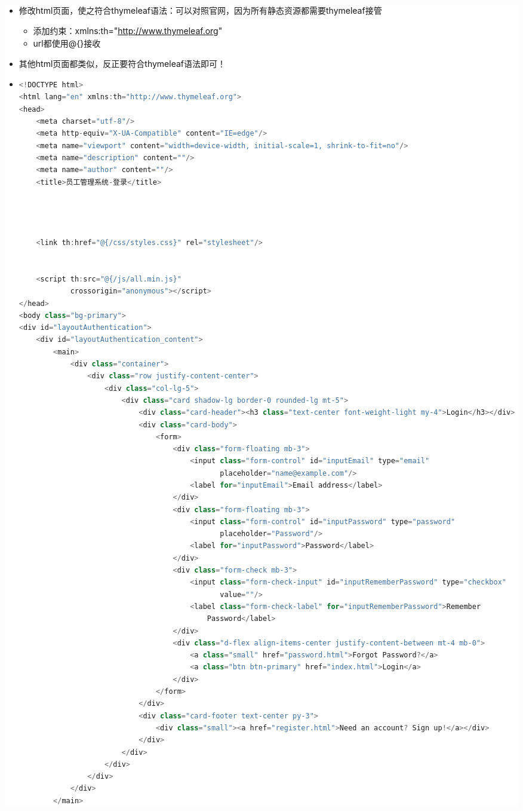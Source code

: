 - 修改html页面，使之符合thymeleaf语法：可以对照官网，因为所有静态资源都需要thymeleaf接管

  - 添加约束：xmlns:th="http://www.thymeleaf.org"
  - url都使用@{}接收

- 其他html页面都类似，反正要符合thymeleaf语法即可！

- ```java
  <!DOCTYPE html>
  <html lang="en" xmlns:th="http://www.thymeleaf.org">
  <head>
      <meta charset="utf-8"/>
      <meta http-equiv="X-UA-Compatible" content="IE=edge"/>
      <meta name="viewport" content="width=device-width, initial-scale=1, shrink-to-fit=no"/>
      <meta name="description" content=""/>
      <meta name="author" content=""/>
      <title>员工管理系统-登录</title>
  
  
  
  
      <link th:href="@{/css/styles.css}" rel="stylesheet"/>
  
  
      <script th:src="@{/js/all.min.js}"
              crossorigin="anonymous"></script>
  </head>
  <body class="bg-primary">
  <div id="layoutAuthentication">
      <div id="layoutAuthentication_content">
          <main>
              <div class="container">
                  <div class="row justify-content-center">
                      <div class="col-lg-5">
                          <div class="card shadow-lg border-0 rounded-lg mt-5">
                              <div class="card-header"><h3 class="text-center font-weight-light my-4">Login</h3></div>
                              <div class="card-body">
                                  <form>
                                      <div class="form-floating mb-3">
                                          <input class="form-control" id="inputEmail" type="email"
                                                 placeholder="name@example.com"/>
                                          <label for="inputEmail">Email address</label>
                                      </div>
                                      <div class="form-floating mb-3">
                                          <input class="form-control" id="inputPassword" type="password"
                                                 placeholder="Password"/>
                                          <label for="inputPassword">Password</label>
                                      </div>
                                      <div class="form-check mb-3">
                                          <input class="form-check-input" id="inputRememberPassword" type="checkbox"
                                                 value=""/>
                                          <label class="form-check-label" for="inputRememberPassword">Remember
                                              Password</label>
                                      </div>
                                      <div class="d-flex align-items-center justify-content-between mt-4 mb-0">
                                          <a class="small" href="password.html">Forgot Password?</a>
                                          <a class="btn btn-primary" href="index.html">Login</a>
                                      </div>
                                  </form>
                              </div>
                              <div class="card-footer text-center py-3">
                                  <div class="small"><a href="register.html">Need an account? Sign up!</a></div>
                              </div>
                          </div>
                      </div>
                  </div>
              </div>
          </main>